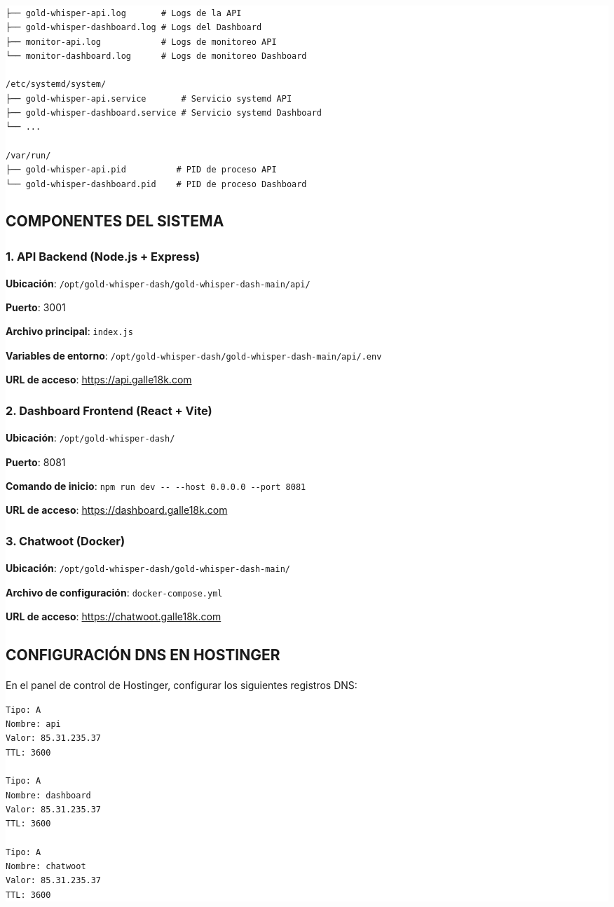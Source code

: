 ```
├── gold-whisper-api.log       # Logs de la API
├── gold-whisper-dashboard.log # Logs del Dashboard
├── monitor-api.log            # Logs de monitoreo API
└── monitor-dashboard.log      # Logs de monitoreo Dashboard

/etc/systemd/system/
├── gold-whisper-api.service       # Servicio systemd API
├── gold-whisper-dashboard.service # Servicio systemd Dashboard
└── ...

/var/run/
├── gold-whisper-api.pid          # PID de proceso API
└── gold-whisper-dashboard.pid    # PID de proceso Dashboard
```

## COMPONENTES DEL SISTEMA

### 1. API Backend (Node.js + Express)

**Ubicación**: `/opt/gold-whisper-dash/gold-whisper-dash-main/api/`

**Puerto**: 3001

**Archivo principal**: `index.js`

**Variables de entorno**: `/opt/gold-whisper-dash/gold-whisper-dash-main/api/.env`

**URL de acceso**: https://api.galle18k.com

### 2. Dashboard Frontend (React + Vite)

**Ubicación**: `/opt/gold-whisper-dash/`

**Puerto**: 8081

**Comando de inicio**: `npm run dev -- --host 0.0.0.0 --port 8081`

**URL de acceso**: https://dashboard.galle18k.com

### 3. Chatwoot (Docker)

**Ubicación**: `/opt/gold-whisper-dash/gold-whisper-dash-main/`

**Archivo de configuración**: `docker-compose.yml`

**URL de acceso**: https://chatwoot.galle18k.com

## CONFIGURACIÓN DNS EN HOSTINGER

En el panel de control de Hostinger, configurar los siguientes registros DNS:

```
Tipo: A
Nombre: api
Valor: 85.31.235.37
TTL: 3600

Tipo: A
Nombre: dashboard
Valor: 85.31.235.37
TTL: 3600

Tipo: A  
Nombre: chatwoot
Valor: 85.31.235.37
TTL: 3600
```
